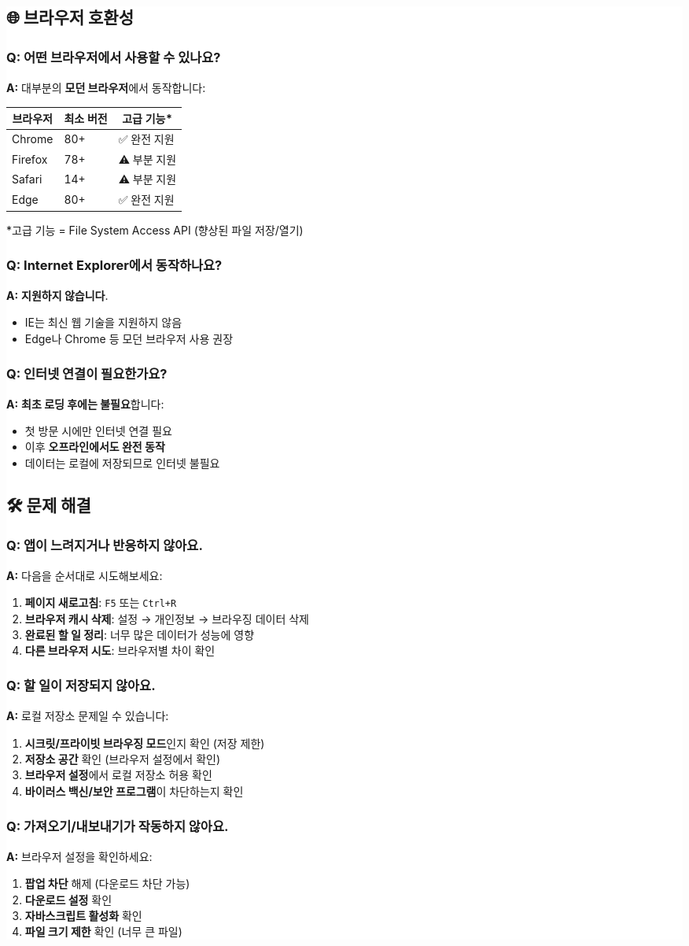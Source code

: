 ## 🌐 브라우저 호환성

### Q: 어떤 브라우저에서 사용할 수 있나요?
**A:** 대부분의 **모던 브라우저**에서 동작합니다:

| 브라우저 | 최소 버전 | 고급 기능* |
|----------|-----------|------------|
| Chrome | 80+ | ✅ 완전 지원 |
| Firefox | 78+ | ⚠️ 부분 지원 |
| Safari | 14+ | ⚠️ 부분 지원 |
| Edge | 80+ | ✅ 완전 지원 |

*고급 기능 = File System Access API (향상된 파일 저장/열기)

### Q: Internet Explorer에서 동작하나요?
**A:** **지원하지 않습니다**.
- IE는 최신 웹 기술을 지원하지 않음
- Edge나 Chrome 등 모던 브라우저 사용 권장

### Q: 인터넷 연결이 필요한가요?
**A:** **최초 로딩 후에는 불필요**합니다:
- 첫 방문 시에만 인터넷 연결 필요
- 이후 **오프라인에서도 완전 동작**
- 데이터는 로컬에 저장되므로 인터넷 불필요

## 🛠️ 문제 해결

### Q: 앱이 느려지거나 반응하지 않아요.
**A:** 다음을 순서대로 시도해보세요:
1. **페이지 새로고침**: `F5` 또는 `Ctrl+R`
2. **브라우저 캐시 삭제**: 설정 → 개인정보 → 브라우징 데이터 삭제
3. **완료된 할 일 정리**: 너무 많은 데이터가 성능에 영향
4. **다른 브라우저 시도**: 브라우저별 차이 확인

### Q: 할 일이 저장되지 않아요.
**A:** 로컬 저장소 문제일 수 있습니다:
1. **시크릿/프라이빗 브라우징 모드**인지 확인 (저장 제한)
2. **저장소 공간** 확인 (브라우저 설정에서 확인)
3. **브라우저 설정**에서 로컬 저장소 허용 확인
4. **바이러스 백신/보안 프로그램**이 차단하는지 확인

### Q: 가져오기/내보내기가 작동하지 않아요.
**A:** 브라우저 설정을 확인하세요:
1. **팝업 차단** 해제 (다운로드 차단 가능)
2. **다운로드 설정** 확인
3. **자바스크립트 활성화** 확인
4. **파일 크기 제한** 확인 (너무 큰 파일)
